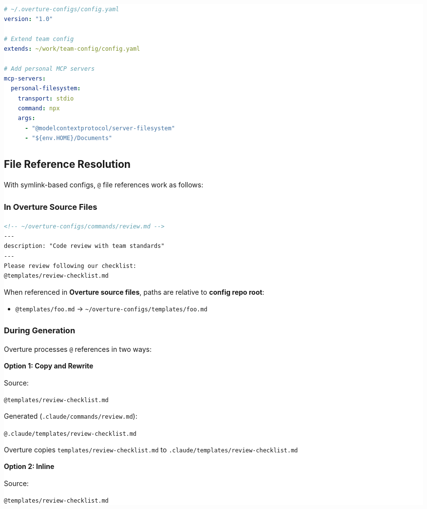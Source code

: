 ```yaml
# ~/.overture-configs/config.yaml
version: "1.0"

# Extend team config
extends: ~/work/team-config/config.yaml

# Add personal MCP servers
mcp-servers:
  personal-filesystem:
    transport: stdio
    command: npx
    args:
      - "@modelcontextprotocol/server-filesystem"
      - "${env.HOME}/Documents"
```

## File Reference Resolution

With symlink-based configs, `@` file references work as follows:

### In Overture Source Files

```markdown
<!-- ~/overture-configs/commands/review.md -->
---
description: "Code review with team standards"
---
Please review following our checklist:
@templates/review-checklist.md
```

When referenced in **Overture source files**, paths are relative to **config repo root**:
- `@templates/foo.md` → `~/overture-configs/templates/foo.md`

### During Generation

Overture processes `@` references in two ways:

**Option 1: Copy and Rewrite**

Source:
```markdown
@templates/review-checklist.md
```

Generated (`.claude/commands/review.md`):
```markdown
@.claude/templates/review-checklist.md
```

Overture copies `templates/review-checklist.md` to `.claude/templates/review-checklist.md`

**Option 2: Inline**

Source:
```markdown
@templates/review-checklist.md
```
